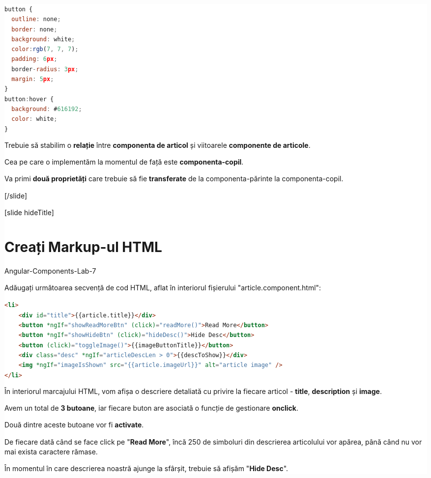 ```js
button {
  outline: none;
  border: none;
  background: white;
  color:rgb(7, 7, 7);
  padding: 6px;
  border-radius: 3px;
  margin: 5px;
}
button:hover {
  background: #616192;
  color: white;
}
```

Trebuie să stabilim o **relație** între **componenta de articol** și viitoarele **componente de articole**. 

Cea pe care o implementăm la momentul de față este **componenta-copil**. 

Va primi **două proprietăți** care trebuie să fie **transferate** de la componenta-părinte la componenta-copil.

[/slide]

[slide hideTitle]

# Creați Markup-ul HTML

Angular-Components-Lab-7

Adăugați următoarea secvență de cod HTML, aflat în interiorul fișierului "article.component.html":

```html
<li>
    <div id="title">{{article.title}}</div>
    <button *ngIf="showReadMoreBtn" (click)="readMore()">Read More</button>
    <button *ngIf="showHideBtn" (click)="hideDesc()">Hide Desc</button>
    <button (click)="toggleImage()">{{imageButtonTitle}}</button>
    <div class="desc" *ngIf="articleDescLen > 0">{{descToShow}}</div>
    <img *ngIf="imageIsShown" src="{{article.imageUrl}}" alt="article image" />
</li>
```

În interiorul marcajului HTML, vom afișa o descriere detaliată cu privire la fiecare articol - **title**, **description** și **image**. 

Avem un total de **3 butoane**, iar fiecare buton are asociată o funcție de gestionare **onclick**. 

Două dintre aceste butoane vor fi **activate**. 

De fiecare dată când se face click pe "**Read More**", încă 250 de  simboluri din descrierea articolului vor apărea, până când nu vor mai exista caractere rămase. 

În momentul în care descrierea noastră ajunge la sfârșit, trebuie să afișăm "**Hide Desc**". 
